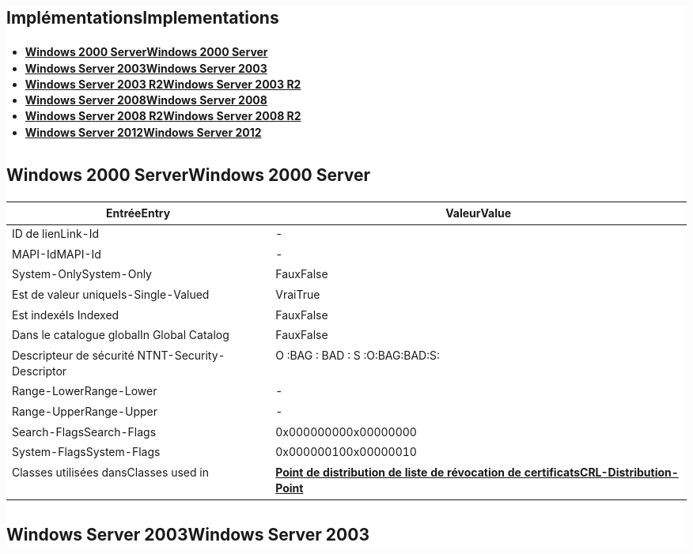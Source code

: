

## <a name="implementations"></a><span data-ttu-id="067a0-122">Implémentations</span><span class="sxs-lookup"><span data-stu-id="067a0-122">Implementations</span></span>

-   [<span data-ttu-id="067a0-123">**Windows 2000 Server**</span><span class="sxs-lookup"><span data-stu-id="067a0-123">**Windows 2000 Server**</span></span>](#windows-2000-server)
-   [<span data-ttu-id="067a0-124">**Windows Server 2003**</span><span class="sxs-lookup"><span data-stu-id="067a0-124">**Windows Server 2003**</span></span>](#windows-server-2003)
-   [<span data-ttu-id="067a0-125">**Windows Server 2003 R2**</span><span class="sxs-lookup"><span data-stu-id="067a0-125">**Windows Server 2003 R2**</span></span>](#windows-server-2003-r2)
-   [<span data-ttu-id="067a0-126">**Windows Server 2008**</span><span class="sxs-lookup"><span data-stu-id="067a0-126">**Windows Server 2008**</span></span>](#windows-server-2008)
-   [<span data-ttu-id="067a0-127">**Windows Server 2008 R2**</span><span class="sxs-lookup"><span data-stu-id="067a0-127">**Windows Server 2008 R2**</span></span>](#windows-server-2008-r2)
-   [<span data-ttu-id="067a0-128">**Windows Server 2012**</span><span class="sxs-lookup"><span data-stu-id="067a0-128">**Windows Server 2012**</span></span>](#windows-server-2012)

## <a name="windows-2000-server"></a><span data-ttu-id="067a0-129">Windows 2000 Server</span><span class="sxs-lookup"><span data-stu-id="067a0-129">Windows 2000 Server</span></span>



| <span data-ttu-id="067a0-130">Entrée</span><span class="sxs-lookup"><span data-stu-id="067a0-130">Entry</span></span> | <span data-ttu-id="067a0-131">Valeur</span><span class="sxs-lookup"><span data-stu-id="067a0-131">Value</span></span> |
|------------------------|---------------------------------------------------------------------|
| <span data-ttu-id="067a0-132">ID de lien</span><span class="sxs-lookup"><span data-stu-id="067a0-132">Link-Id</span></span>                | \-                                                                  |
| <span data-ttu-id="067a0-133">MAPI-Id</span><span class="sxs-lookup"><span data-stu-id="067a0-133">MAPI-Id</span></span>                | \-                                                                  |
| <span data-ttu-id="067a0-134">System-Only</span><span class="sxs-lookup"><span data-stu-id="067a0-134">System-Only</span></span>            | <span data-ttu-id="067a0-135">Faux</span><span class="sxs-lookup"><span data-stu-id="067a0-135">False</span></span>                                                               |
| <span data-ttu-id="067a0-136">Est de valeur unique</span><span class="sxs-lookup"><span data-stu-id="067a0-136">Is-Single-Valued</span></span>       | <span data-ttu-id="067a0-137">Vrai</span><span class="sxs-lookup"><span data-stu-id="067a0-137">True</span></span>                                                                |
| <span data-ttu-id="067a0-138">Est indexé</span><span class="sxs-lookup"><span data-stu-id="067a0-138">Is Indexed</span></span>             | <span data-ttu-id="067a0-139">Faux</span><span class="sxs-lookup"><span data-stu-id="067a0-139">False</span></span>                                                               |
| <span data-ttu-id="067a0-140">Dans le catalogue global</span><span class="sxs-lookup"><span data-stu-id="067a0-140">In Global Catalog</span></span>      | <span data-ttu-id="067a0-141">Faux</span><span class="sxs-lookup"><span data-stu-id="067a0-141">False</span></span>                                                               |
| <span data-ttu-id="067a0-142">Descripteur de sécurité NT</span><span class="sxs-lookup"><span data-stu-id="067a0-142">NT-Security-Descriptor</span></span> | <span data-ttu-id="067a0-143">O :BAG : BAD : S :</span><span class="sxs-lookup"><span data-stu-id="067a0-143">O:BAG:BAD:S:</span></span>                                                        |
| <span data-ttu-id="067a0-144">Range-Lower</span><span class="sxs-lookup"><span data-stu-id="067a0-144">Range-Lower</span></span>            | \-                                                                  |
| <span data-ttu-id="067a0-145">Range-Upper</span><span class="sxs-lookup"><span data-stu-id="067a0-145">Range-Upper</span></span>            | \-                                                                  |
| <span data-ttu-id="067a0-146">Search-Flags</span><span class="sxs-lookup"><span data-stu-id="067a0-146">Search-Flags</span></span>           | <span data-ttu-id="067a0-147">0x00000000</span><span class="sxs-lookup"><span data-stu-id="067a0-147">0x00000000</span></span>                                                          |
| <span data-ttu-id="067a0-148">System-Flags</span><span class="sxs-lookup"><span data-stu-id="067a0-148">System-Flags</span></span>           | <span data-ttu-id="067a0-149">0x00000010</span><span class="sxs-lookup"><span data-stu-id="067a0-149">0x00000010</span></span>                                                          |
| <span data-ttu-id="067a0-150">Classes utilisées dans</span><span class="sxs-lookup"><span data-stu-id="067a0-150">Classes used in</span></span>        | [<span data-ttu-id="067a0-151">**Point de distribution de liste de révocation de certificats**</span><span class="sxs-lookup"><span data-stu-id="067a0-151">**CRL-Distribution-Point**</span></span>](c-crldistributionpoint.md)<br/> |



## <a name="windows-server-2003"></a><span data-ttu-id="067a0-152">Windows Server 2003</span><span class="sxs-lookup"><span data-stu-id="067a0-152">Windows Server 2003</span></span>
